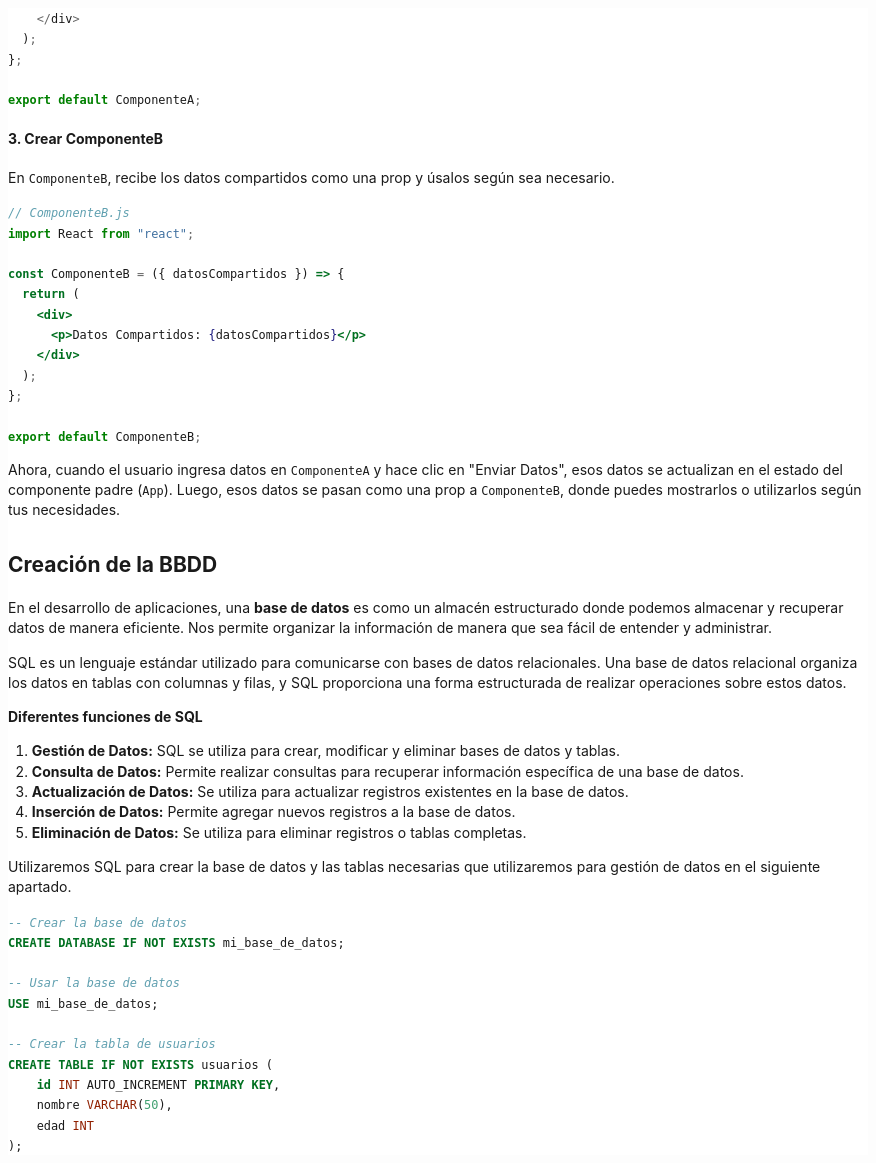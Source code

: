 ```jsx
    </div>
  );
};

export default ComponenteA;
```

#### 3. Crear ComponenteB

En `ComponenteB`, recibe los datos compartidos como una prop y úsalos según sea necesario.

```jsx
// ComponenteB.js
import React from "react";

const ComponenteB = ({ datosCompartidos }) => {
  return (
    <div>
      <p>Datos Compartidos: {datosCompartidos}</p>
    </div>
  );
};

export default ComponenteB;
```

Ahora, cuando el usuario ingresa datos en `ComponenteA` y hace clic en "Enviar Datos", esos datos se actualizan en el estado del componente padre (`App`). Luego, esos datos se pasan como una prop a `ComponenteB`, donde puedes mostrarlos o utilizarlos según tus necesidades.

## Creación de la BBDD

En el desarrollo de aplicaciones, una **base de datos** es como un almacén estructurado donde podemos almacenar y recuperar datos de manera eficiente. Nos permite organizar la información de manera que sea fácil de entender y administrar.

SQL es un lenguaje estándar utilizado para comunicarse con bases de datos relacionales. Una base de datos relacional organiza los datos en tablas con columnas y filas, y SQL proporciona una forma estructurada de realizar operaciones sobre estos datos.

**Diferentes funciones de SQL**

1. **Gestión de Datos:** SQL se utiliza para crear, modificar y eliminar bases de datos y tablas.
2. **Consulta de Datos:** Permite realizar consultas para recuperar información específica de una base de datos.
3. **Actualización de Datos:** Se utiliza para actualizar registros existentes en la base de datos.
4. **Inserción de Datos:** Permite agregar nuevos registros a la base de datos.
5. **Eliminación de Datos:** Se utiliza para eliminar registros o tablas completas.

Utilizaremos SQL para crear la base de datos y las tablas necesarias que utilizaremos para gestión de datos en el siguiente apartado.

```sql
-- Crear la base de datos
CREATE DATABASE IF NOT EXISTS mi_base_de_datos;

-- Usar la base de datos
USE mi_base_de_datos;

-- Crear la tabla de usuarios
CREATE TABLE IF NOT EXISTS usuarios (
    id INT AUTO_INCREMENT PRIMARY KEY,
    nombre VARCHAR(50),
    edad INT
);
```
